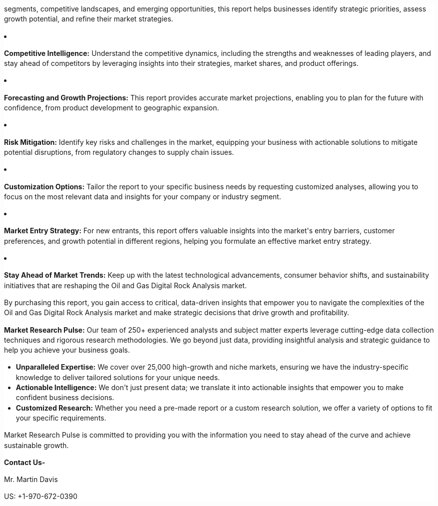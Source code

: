 segments, competitive landscapes, and emerging opportunities, this report helps businesses identify strategic priorities, assess growth potential, and refine their market strategies.</p></li><li><p><strong>Competitive Intelligence:</strong> Understand the competitive dynamics, including the strengths and weaknesses of leading players, and stay ahead of competitors by leveraging insights into their strategies, market shares, and product offerings.</p></li><li><p><strong>Forecasting and Growth Projections:</strong> This report provides accurate market projections, enabling you to plan for the future with confidence, from product development to geographic expansion.</p></li><li><p><strong>Risk Mitigation:</strong> Identify key risks and challenges in the market, equipping your business with actionable solutions to mitigate potential disruptions, from regulatory changes to supply chain issues.</p></li><li><p><strong>Customization Options:</strong> Tailor the report to your specific business needs by requesting customized analyses, allowing you to focus on the most relevant data and insights for your company or industry segment.</p></li><li><p><strong>Market Entry Strategy:</strong> For new entrants, this report offers valuable insights into the market's entry barriers, customer preferences, and growth potential in different regions, helping you formulate an effective market entry strategy.</p></li><li><p><strong>Stay Ahead of Market Trends:</strong> Keep up with the latest technological advancements, consumer behavior shifts, and sustainability initiatives that are reshaping the Oil and Gas Digital Rock Analysis market.</p></li></ol><p>By purchasing this report, you gain access to critical, data-driven insights that empower you to navigate the complexities of the Oil and Gas Digital Rock Analysis market and make strategic decisions that drive growth and profitability.</p><p><strong>Market Research Pulse:</strong>&nbsp;Our team of 250+ experienced analysts and subject matter experts leverage cutting-edge data collection techniques and rigorous research methodologies. We go beyond just data, providing insightful analysis and strategic guidance to help you achieve your business goals.</p><ul><li><strong>Unparalleled Expertise:</strong>&nbsp;We cover over 25,000 high-growth and niche markets, ensuring we have the industry-specific knowledge to deliver tailored solutions for your unique needs.</li><li><strong>Actionable Intelligence:</strong>&nbsp;We don't just present data; we translate it into actionable insights that empower you to make confident business decisions.</li><li><strong>Customized Research:</strong>&nbsp;Whether you need a pre-made report or a custom research solution, we offer a variety of options to fit your specific requirements.</li></ul><p>Market Research Pulse is committed to providing you with the information you need to stay ahead of the curve and achieve sustainable growth.</p><p><strong>Contact Us-</strong></p><p>Mr. Martin Davis</p><p>US: +1-970-672-0390</p>
